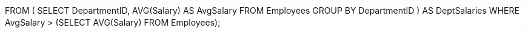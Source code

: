 FROM (
    SELECT DepartmentID, AVG(Salary) AS AvgSalary
    FROM Employees
    GROUP BY DepartmentID
) AS DeptSalaries
WHERE AvgSalary > (SELECT AVG(Salary) FROM Employees);
</code-block>
</tab>
</tabs>